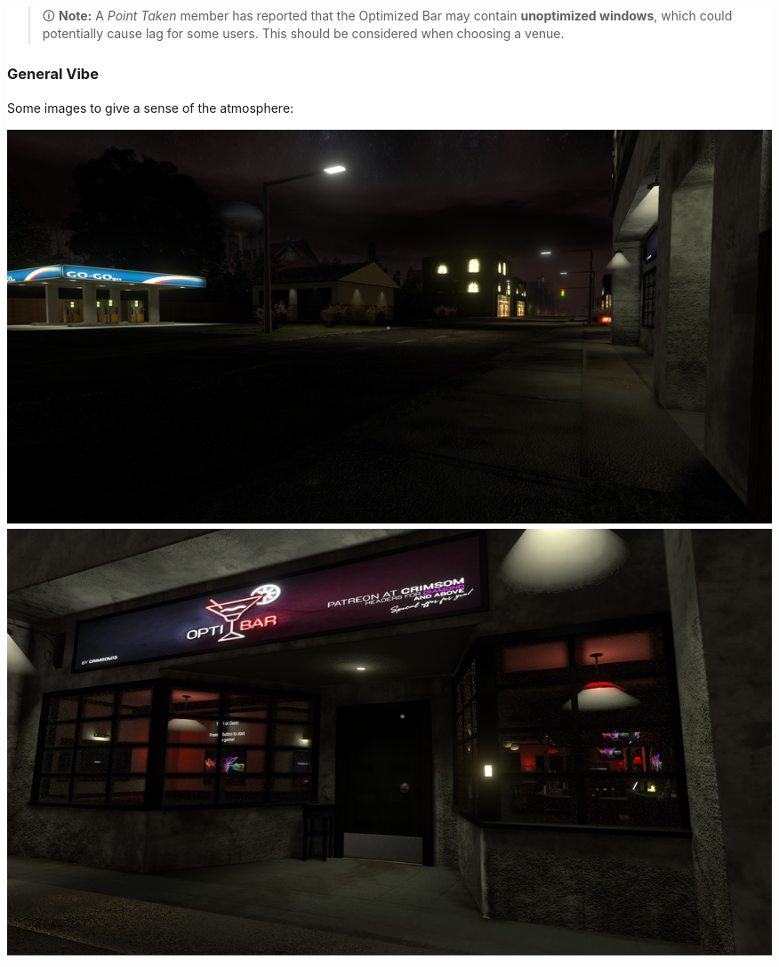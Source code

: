 > 🛈 **Note:** A *Point Taken* member has reported that the Optimized Bar may contain **unoptimized windows**, which could potentially cause lag for some users. This should be considered when choosing a venue.

### General Vibe

Some images to give a sense of the atmosphere:

![alt text](image-8.png)  
![alt text](image-9.png)  